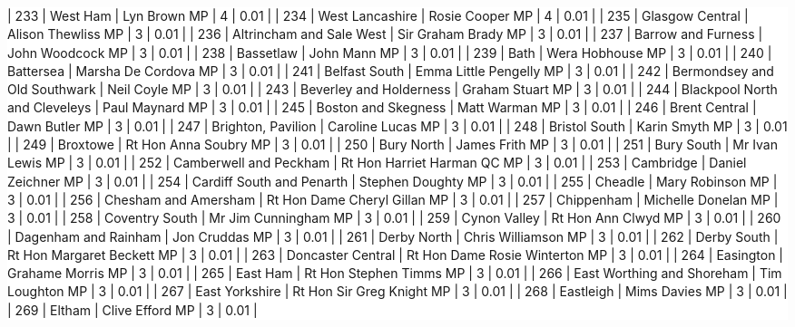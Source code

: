 | 233 | West Ham | Lyn Brown MP | 4 | 0.01 |
| 234 | West Lancashire | Rosie Cooper MP | 4 | 0.01 |
| 235 | Glasgow Central | Alison Thewliss MP | 3 | 0.01 |
| 236 | Altrincham and Sale West | Sir Graham Brady MP | 3 | 0.01 |
| 237 | Barrow and Furness | John Woodcock MP | 3 | 0.01 |
| 238 | Bassetlaw | John Mann MP | 3 | 0.01 |
| 239 | Bath | Wera Hobhouse MP | 3 | 0.01 |
| 240 | Battersea | Marsha De Cordova MP | 3 | 0.01 |
| 241 | Belfast South | Emma Little Pengelly MP | 3 | 0.01 |
| 242 | Bermondsey and Old Southwark | Neil Coyle MP | 3 | 0.01 |
| 243 | Beverley and Holderness | Graham Stuart MP | 3 | 0.01 |
| 244 | Blackpool North and Cleveleys | Paul Maynard MP | 3 | 0.01 |
| 245 | Boston and Skegness | Matt Warman MP | 3 | 0.01 |
| 246 | Brent Central | Dawn Butler MP | 3 | 0.01 |
| 247 | Brighton, Pavilion | Caroline Lucas MP | 3 | 0.01 |
| 248 | Bristol South | Karin Smyth MP | 3 | 0.01 |
| 249 | Broxtowe | Rt Hon Anna Soubry MP | 3 | 0.01 |
| 250 | Bury North | James Frith MP | 3 | 0.01 |
| 251 | Bury South | Mr Ivan Lewis MP | 3 | 0.01 |
| 252 | Camberwell and Peckham | Rt Hon Harriet Harman QC MP | 3 | 0.01 |
| 253 | Cambridge | Daniel Zeichner MP | 3 | 0.01 |
| 254 | Cardiff South and Penarth | Stephen Doughty MP | 3 | 0.01 |
| 255 | Cheadle | Mary Robinson MP | 3 | 0.01 |
| 256 | Chesham and Amersham | Rt Hon Dame Cheryl Gillan MP | 3 | 0.01 |
| 257 | Chippenham | Michelle Donelan MP | 3 | 0.01 |
| 258 | Coventry South | Mr Jim Cunningham MP | 3 | 0.01 |
| 259 | Cynon Valley | Rt Hon Ann Clwyd MP | 3 | 0.01 |
| 260 | Dagenham and Rainham | Jon Cruddas MP | 3 | 0.01 |
| 261 | Derby North | Chris Williamson MP | 3 | 0.01 |
| 262 | Derby South | Rt Hon Margaret Beckett MP | 3 | 0.01 |
| 263 | Doncaster Central | Rt Hon Dame Rosie Winterton MP | 3 | 0.01 |
| 264 | Easington | Grahame Morris MP | 3 | 0.01 |
| 265 | East Ham | Rt Hon Stephen Timms MP | 3 | 0.01 |
| 266 | East Worthing and Shoreham | Tim Loughton MP | 3 | 0.01 |
| 267 | East Yorkshire | Rt Hon Sir Greg Knight MP | 3 | 0.01 |
| 268 | Eastleigh | Mims Davies MP | 3 | 0.01 |
| 269 | Eltham | Clive Efford MP | 3 | 0.01 |